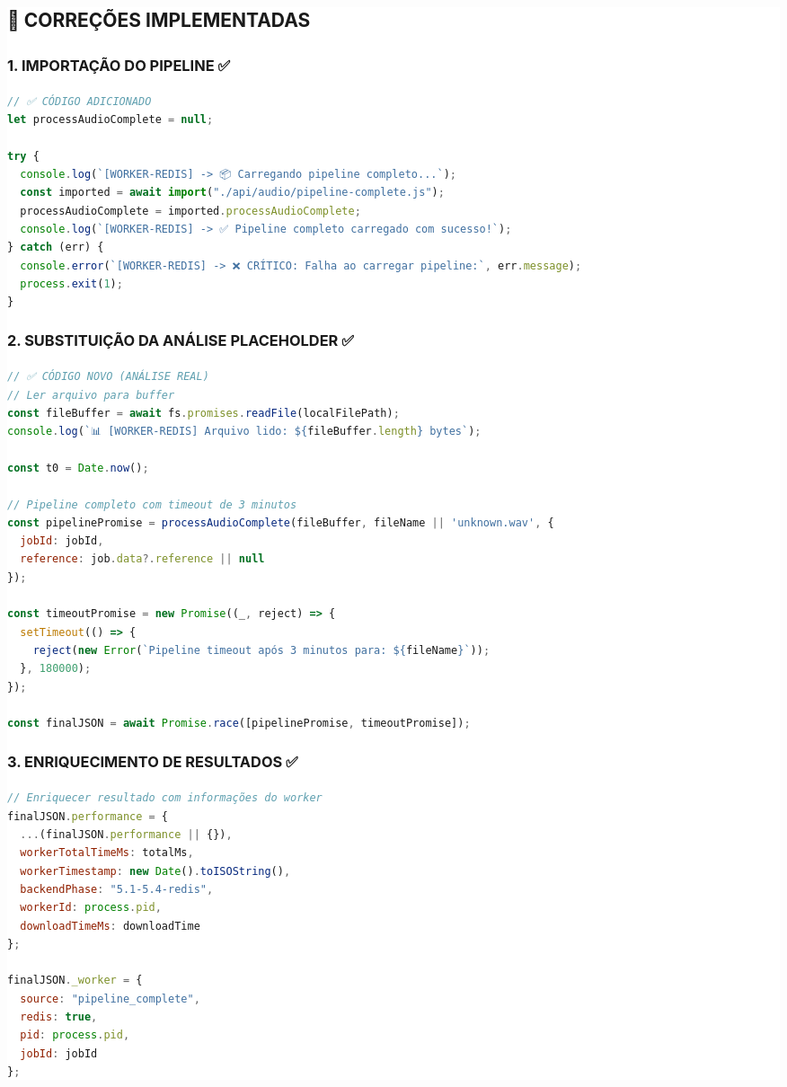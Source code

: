 
## 🔧 CORREÇÕES IMPLEMENTADAS

### 1. IMPORTAÇÃO DO PIPELINE ✅
```javascript
// ✅ CÓDIGO ADICIONADO
let processAudioComplete = null;

try {
  console.log(`[WORKER-REDIS] -> 📦 Carregando pipeline completo...`);
  const imported = await import("./api/audio/pipeline-complete.js");
  processAudioComplete = imported.processAudioComplete;
  console.log(`[WORKER-REDIS] -> ✅ Pipeline completo carregado com sucesso!`);
} catch (err) {
  console.error(`[WORKER-REDIS] -> ❌ CRÍTICO: Falha ao carregar pipeline:`, err.message);
  process.exit(1);
}
```

### 2. SUBSTITUIÇÃO DA ANÁLISE PLACEHOLDER ✅
```javascript
// ✅ CÓDIGO NOVO (ANÁLISE REAL)
// Ler arquivo para buffer
const fileBuffer = await fs.promises.readFile(localFilePath);
console.log(`📊 [WORKER-REDIS] Arquivo lido: ${fileBuffer.length} bytes`);

const t0 = Date.now();

// Pipeline completo com timeout de 3 minutos
const pipelinePromise = processAudioComplete(fileBuffer, fileName || 'unknown.wav', {
  jobId: jobId,
  reference: job.data?.reference || null
});

const timeoutPromise = new Promise((_, reject) => {
  setTimeout(() => {
    reject(new Error(`Pipeline timeout após 3 minutos para: ${fileName}`));
  }, 180000);
});

const finalJSON = await Promise.race([pipelinePromise, timeoutPromise]);
```

### 3. ENRIQUECIMENTO DE RESULTADOS ✅
```javascript
// Enriquecer resultado com informações do worker
finalJSON.performance = {
  ...(finalJSON.performance || {}),
  workerTotalTimeMs: totalMs,
  workerTimestamp: new Date().toISOString(),
  backendPhase: "5.1-5.4-redis",
  workerId: process.pid,
  downloadTimeMs: downloadTime
};

finalJSON._worker = { 
  source: "pipeline_complete", 
  redis: true,
  pid: process.pid,
  jobId: jobId
};
```
